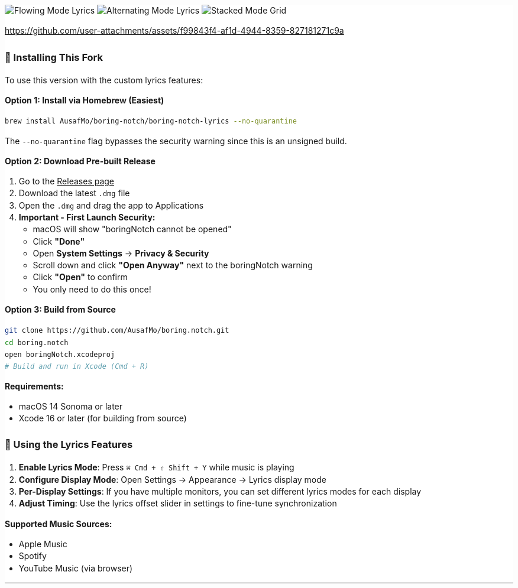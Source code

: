 <img width="1172" alt="Flowing Mode Lyrics" src="https://github.com/user-attachments/assets/85fe4288-95c4-4318-b574-422c9d6be11e" />

<img width="1468" alt="Alternating Mode Lyrics" src="https://github.com/user-attachments/assets/90f03f50-0e09-46e1-8f35-b4c8bb8aab52" />

<img width="662" alt="Stacked Mode Grid" src="https://github.com/user-attachments/assets/4c73ffb1-91b5-4e47-be80-2a6ff48a5018" />

https://github.com/user-attachments/assets/f99843f4-af1d-4944-8359-827181271c9a

### 🚀 Installing This Fork

To use this version with the custom lyrics features:

**Option 1: Install via Homebrew (Easiest)**
```bash
brew install AusafMo/boring-notch/boring-notch-lyrics --no-quarantine
```
The `--no-quarantine` flag bypasses the security warning since this is an unsigned build.

**Option 2: Download Pre-built Release**
1. Go to the [Releases page](https://github.com/AusafMo/boring.notch/releases)
2. Download the latest `.dmg` file
3. Open the `.dmg` and drag the app to Applications
4. **Important - First Launch Security:**
   - macOS will show "boringNotch cannot be opened"
   - Click **"Done"**
   - Open **System Settings** → **Privacy & Security**
   - Scroll down and click **"Open Anyway"** next to the boringNotch warning
   - Click **"Open"** to confirm
   - You only need to do this once!

**Option 3: Build from Source**
```bash
git clone https://github.com/AusafMo/boring.notch.git
cd boring.notch
open boringNotch.xcodeproj
# Build and run in Xcode (Cmd + R)
```

**Requirements:**
- macOS 14 Sonoma or later
- Xcode 16 or later (for building from source)

### 🎵 Using the Lyrics Features

1. **Enable Lyrics Mode**: Press `⌘ Cmd + ⇧ Shift + Y` while music is playing
2. **Configure Display Mode**: Open Settings → Appearance → Lyrics display mode
3. **Per-Display Settings**: If you have multiple monitors, you can set different lyrics modes for each display
4. **Adjust Timing**: Use the lyrics offset slider in settings to fine-tune synchronization

**Supported Music Sources:**
- Apple Music
- Spotify
- YouTube Music (via browser)

---